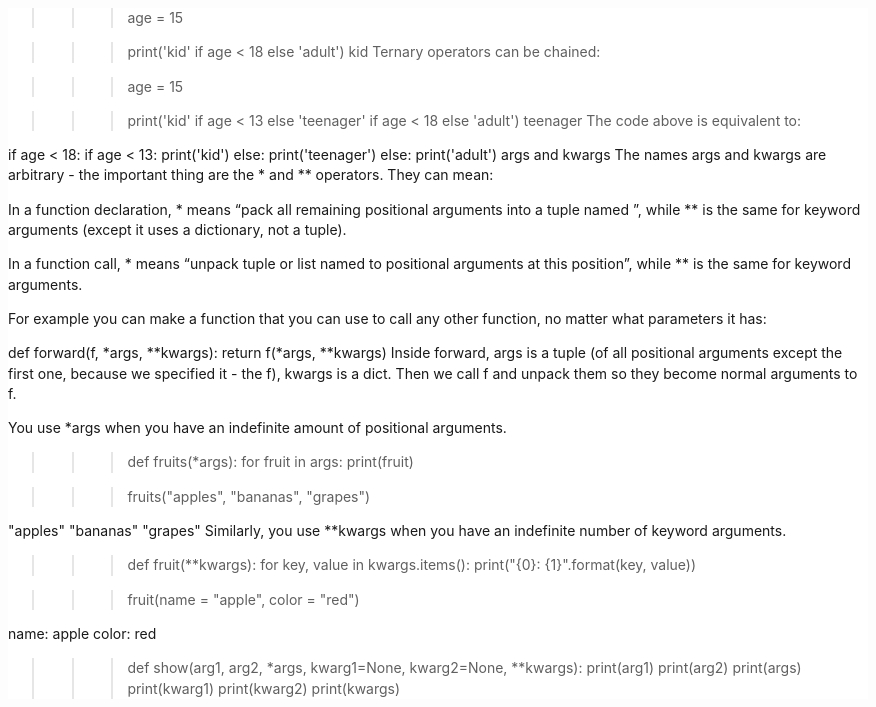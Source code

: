 >>> age = 15

>>> print('kid' if age < 18 else 'adult')
kid
Ternary operators can be chained:

>>> age = 15

>>> print('kid' if age < 13 else 'teenager' if age < 18 else 'adult')
teenager
The code above is equivalent to:

if age < 18:
    if age < 13:
        print('kid')
    else:
        print('teenager')
else:
    print('adult')
args and kwargs
The names args and kwargs are arbitrary - the important thing are the * and ** operators. They can mean:

In a function declaration, * means “pack all remaining positional arguments into a tuple named <name>”, while ** is the same for keyword arguments (except it uses a dictionary, not a tuple).

In a function call, * means “unpack tuple or list named <name> to positional arguments at this position”, while ** is the same for keyword arguments.

For example you can make a function that you can use to call any other function, no matter what parameters it has:

def forward(f, *args, **kwargs):
    return f(*args, **kwargs)
Inside forward, args is a tuple (of all positional arguments except the first one, because we specified it - the f), kwargs is a dict. Then we call f and unpack them so they become normal arguments to f.

You use *args when you have an indefinite amount of positional arguments.

>>> def fruits(*args):
>>>    for fruit in args:
>>>       print(fruit)

>>> fruits("apples", "bananas", "grapes")

"apples"
"bananas"
"grapes"
Similarly, you use **kwargs when you have an indefinite number of keyword arguments.

>>> def fruit(**kwargs):
>>>    for key, value in kwargs.items():
>>>        print("{0}: {1}".format(key, value))

>>> fruit(name = "apple", color = "red")

name: apple
color: red
>>> def show(arg1, arg2, *args, kwarg1=None, kwarg2=None, **kwargs):
>>>   print(arg1)
>>>   print(arg2)
>>>   print(args)
>>>   print(kwarg1)
>>>   print(kwarg2)
>>>   print(kwargs)
